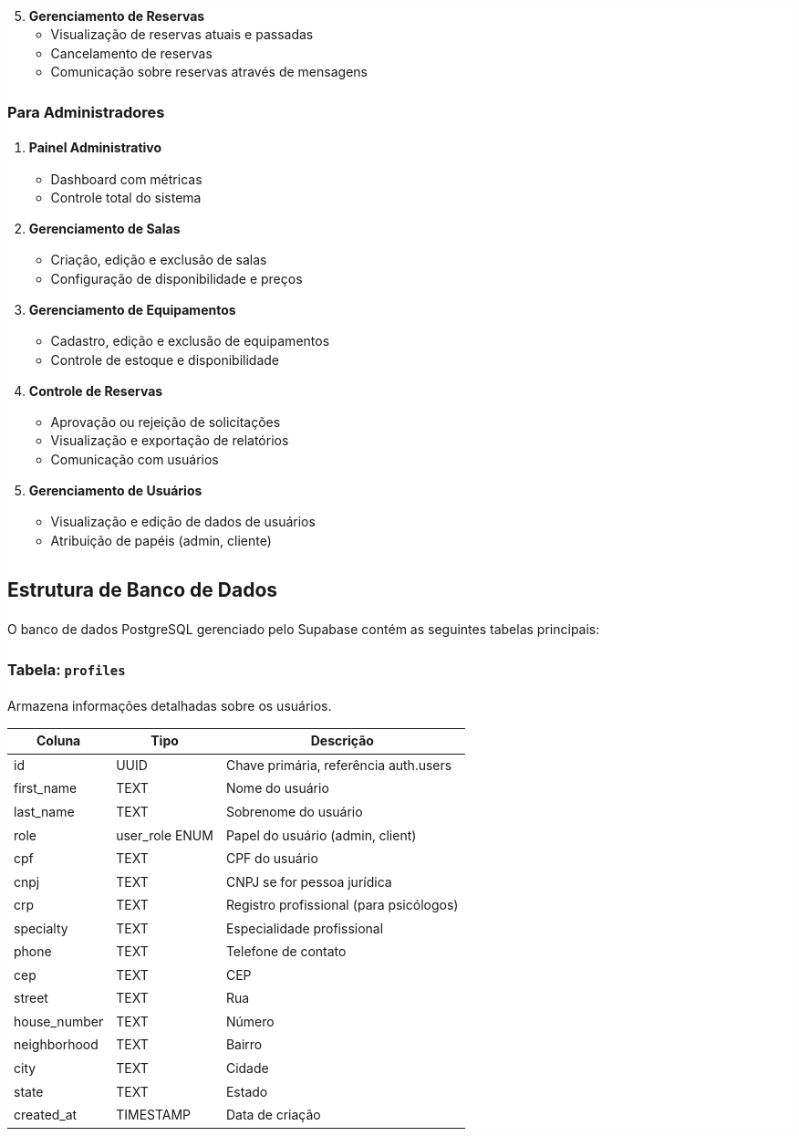 5. **Gerenciamento de Reservas**
   - Visualização de reservas atuais e passadas
   - Cancelamento de reservas
   - Comunicação sobre reservas através de mensagens

### Para Administradores

1. **Painel Administrativo**
   - Dashboard com métricas
   - Controle total do sistema

2. **Gerenciamento de Salas**
   - Criação, edição e exclusão de salas
   - Configuração de disponibilidade e preços

3. **Gerenciamento de Equipamentos**
   - Cadastro, edição e exclusão de equipamentos
   - Controle de estoque e disponibilidade

4. **Controle de Reservas**
   - Aprovação ou rejeição de solicitações
   - Visualização e exportação de relatórios
   - Comunicação com usuários

5. **Gerenciamento de Usuários**
   - Visualização e edição de dados de usuários
   - Atribuição de papéis (admin, cliente)

## Estrutura de Banco de Dados

O banco de dados PostgreSQL gerenciado pelo Supabase contém as seguintes tabelas principais:

### Tabela: `profiles`

Armazena informações detalhadas sobre os usuários.

| Coluna          | Tipo           | Descrição                           |
|-----------------|----------------|-------------------------------------|
| id              | UUID           | Chave primária, referência auth.users |
| first_name      | TEXT           | Nome do usuário                     |
| last_name       | TEXT           | Sobrenome do usuário                |
| role            | user_role ENUM | Papel do usuário (admin, client)    |
| cpf             | TEXT           | CPF do usuário                      |
| cnpj            | TEXT           | CNPJ se for pessoa jurídica         |
| crp             | TEXT           | Registro profissional (para psicólogos) |
| specialty       | TEXT           | Especialidade profissional          |
| phone           | TEXT           | Telefone de contato                 |
| cep             | TEXT           | CEP                                 |
| street          | TEXT           | Rua                                 |
| house_number    | TEXT           | Número                              |
| neighborhood    | TEXT           | Bairro                              |
| city            | TEXT           | Cidade                              |
| state           | TEXT           | Estado                              |
| created_at      | TIMESTAMP      | Data de criação                     |